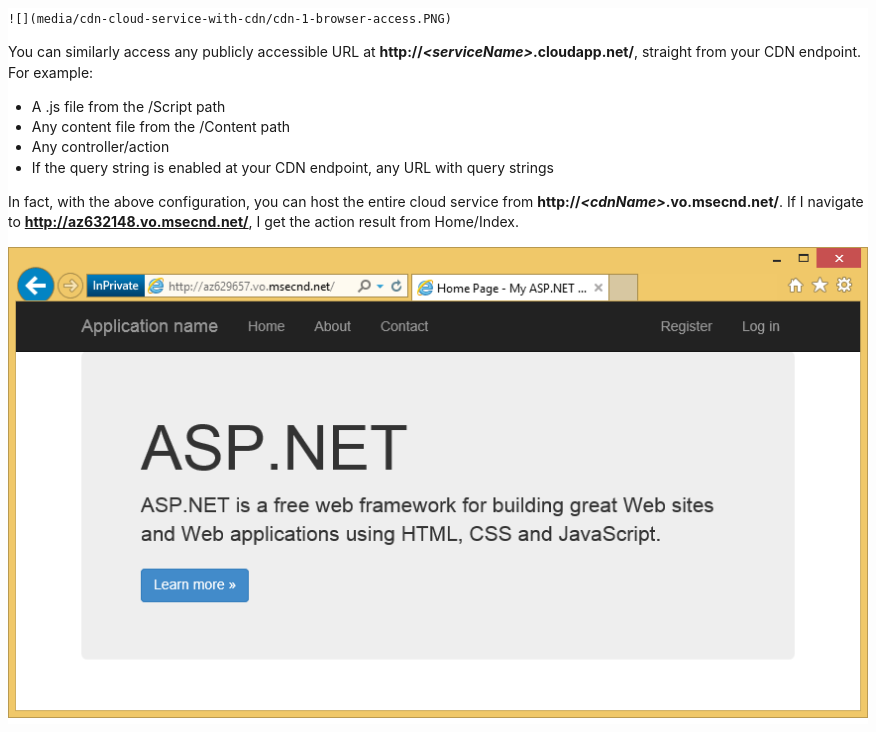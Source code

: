 	![](media/cdn-cloud-service-with-cdn/cdn-1-browser-access.PNG)

You can similarly access any publicly accessible URL at **http://*&lt;serviceName>*.cloudapp.net/**, straight from your CDN endpoint. For example:

-	A .js file from the /Script path
-	Any content file from the /Content path
-	Any controller/action 
-	If the query string is enabled at your CDN endpoint, any URL with query strings

In fact, with the above configuration, you can host the entire cloud service from **http://*&lt;cdnName>*.vo.msecnd.net/**. If I navigate to **http://az632148.vo.msecnd.net/**, I get the action result from Home/Index.

![](media/cdn-cloud-service-with-cdn/cdn-2-home-page.PNG)
